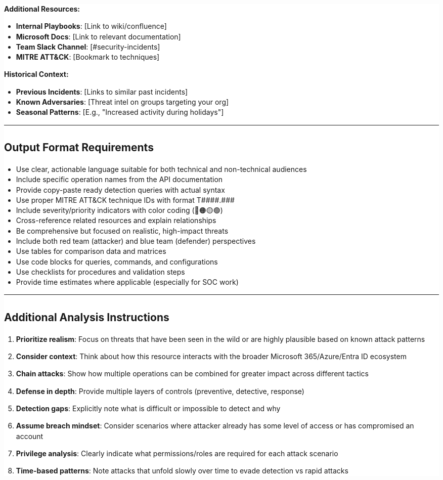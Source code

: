 **Additional Resources:**

- **Internal Playbooks**: [Link to wiki/confluence]
- **Microsoft Docs**: [Link to relevant documentation]
- **Team Slack Channel**: [#security-incidents]
- **MITRE ATT&CK**: [Bookmark to techniques]

**Historical Context:**

- **Previous Incidents**: [Links to similar past incidents]
- **Known Adversaries**: [Threat intel on groups targeting your org]
- **Seasonal Patterns**: [E.g., "Increased activity during holidays"]

---

## Output Format Requirements

- Use clear, actionable language suitable for both technical and non-technical audiences
- Include specific operation names from the API documentation
- Provide copy-paste ready detection queries with actual syntax
- Use proper MITRE ATT&CK technique IDs with format T####.###
- Include severity/priority indicators with color coding (🔴🟠🟡🟢)
- Cross-reference related resources and explain relationships
- Be comprehensive but focused on realistic, high-impact threats
- Include both red team (attacker) and blue team (defender) perspectives
- Use tables for comparison data and matrices
- Use code blocks for queries, commands, and configurations
- Use checklists for procedures and validation steps
- Provide time estimates where applicable (especially for SOC work)

---

## Additional Analysis Instructions

1. **Prioritize realism**: Focus on threats that have been seen in the wild or are highly plausible based on known attack patterns

2. **Consider context**: Think about how this resource interacts with the broader Microsoft 365/Azure/Entra ID ecosystem

3. **Chain attacks**: Show how multiple operations can be combined for greater impact across different tactics

4. **Defense in depth**: Provide multiple layers of controls (preventive, detective, response)

5. **Detection gaps**: Explicitly note what is difficult or impossible to detect and why

6. **Assume breach mindset**: Consider scenarios where attacker already has some level of access or has compromised an account

7. **Privilege analysis**: Clearly indicate what permissions/roles are required for each attack scenario

8. **Time-based patterns**: Note attacks that unfold slowly over time to evade detection vs rapid attacks
